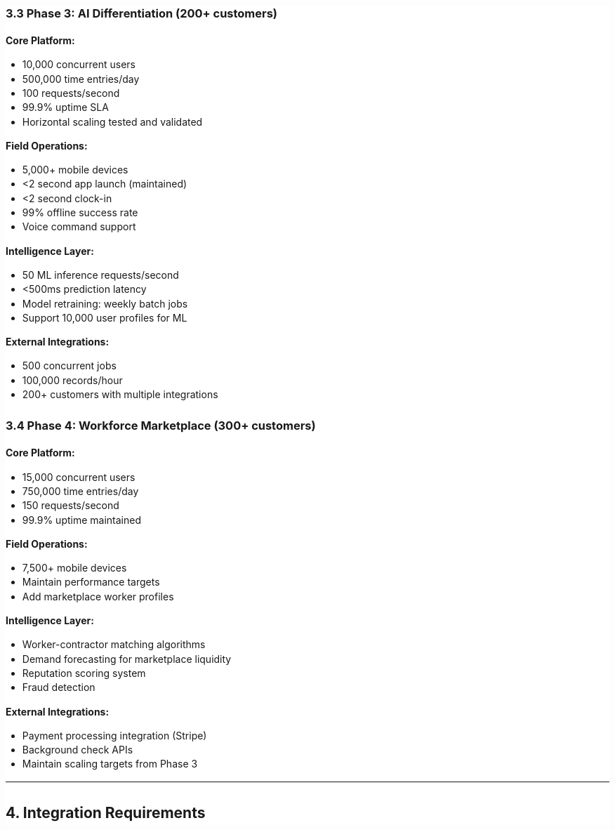 ### 3.3 Phase 3: AI Differentiation (200+ customers)

**Core Platform:**
- 10,000 concurrent users
- 500,000 time entries/day
- 100 requests/second
- 99.9% uptime SLA
- Horizontal scaling tested and validated

**Field Operations:**
- 5,000+ mobile devices
- <2 second app launch (maintained)
- <2 second clock-in
- 99% offline success rate
- Voice command support

**Intelligence Layer:**
- 50 ML inference requests/second
- <500ms prediction latency
- Model retraining: weekly batch jobs
- Support 10,000 user profiles for ML

**External Integrations:**
- 500 concurrent jobs
- 100,000 records/hour
- 200+ customers with multiple integrations

### 3.4 Phase 4: Workforce Marketplace (300+ customers)

**Core Platform:**
- 15,000 concurrent users
- 750,000 time entries/day
- 150 requests/second
- 99.9% uptime maintained

**Field Operations:**
- 7,500+ mobile devices
- Maintain performance targets
- Add marketplace worker profiles

**Intelligence Layer:**
- Worker-contractor matching algorithms
- Demand forecasting for marketplace liquidity
- Reputation scoring system
- Fraud detection

**External Integrations:**
- Payment processing integration (Stripe)
- Background check APIs
- Maintain scaling targets from Phase 3

---

## 4. Integration Requirements
